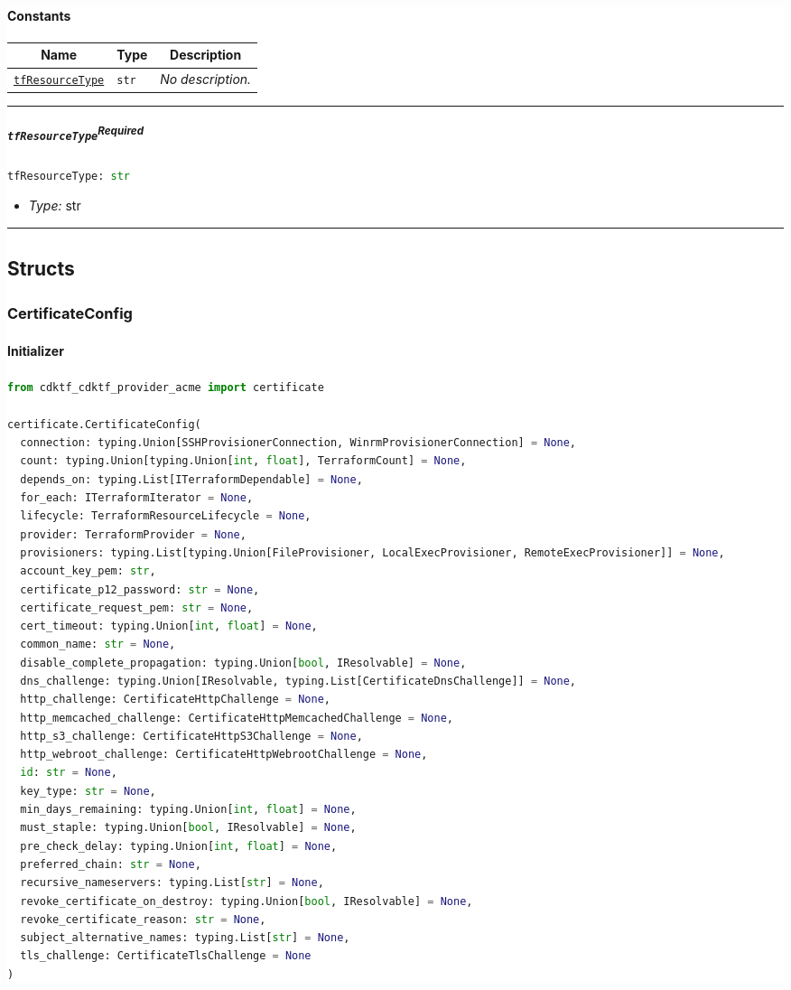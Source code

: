 
#### Constants <a name="Constants" id="Constants"></a>

| **Name** | **Type** | **Description** |
| --- | --- | --- |
| <code><a href="#@cdktf/provider-acme.certificate.Certificate.property.tfResourceType">tfResourceType</a></code> | <code>str</code> | *No description.* |

---

##### `tfResourceType`<sup>Required</sup> <a name="tfResourceType" id="@cdktf/provider-acme.certificate.Certificate.property.tfResourceType"></a>

```python
tfResourceType: str
```

- *Type:* str

---

## Structs <a name="Structs" id="Structs"></a>

### CertificateConfig <a name="CertificateConfig" id="@cdktf/provider-acme.certificate.CertificateConfig"></a>

#### Initializer <a name="Initializer" id="@cdktf/provider-acme.certificate.CertificateConfig.Initializer"></a>

```python
from cdktf_cdktf_provider_acme import certificate

certificate.CertificateConfig(
  connection: typing.Union[SSHProvisionerConnection, WinrmProvisionerConnection] = None,
  count: typing.Union[typing.Union[int, float], TerraformCount] = None,
  depends_on: typing.List[ITerraformDependable] = None,
  for_each: ITerraformIterator = None,
  lifecycle: TerraformResourceLifecycle = None,
  provider: TerraformProvider = None,
  provisioners: typing.List[typing.Union[FileProvisioner, LocalExecProvisioner, RemoteExecProvisioner]] = None,
  account_key_pem: str,
  certificate_p12_password: str = None,
  certificate_request_pem: str = None,
  cert_timeout: typing.Union[int, float] = None,
  common_name: str = None,
  disable_complete_propagation: typing.Union[bool, IResolvable] = None,
  dns_challenge: typing.Union[IResolvable, typing.List[CertificateDnsChallenge]] = None,
  http_challenge: CertificateHttpChallenge = None,
  http_memcached_challenge: CertificateHttpMemcachedChallenge = None,
  http_s3_challenge: CertificateHttpS3Challenge = None,
  http_webroot_challenge: CertificateHttpWebrootChallenge = None,
  id: str = None,
  key_type: str = None,
  min_days_remaining: typing.Union[int, float] = None,
  must_staple: typing.Union[bool, IResolvable] = None,
  pre_check_delay: typing.Union[int, float] = None,
  preferred_chain: str = None,
  recursive_nameservers: typing.List[str] = None,
  revoke_certificate_on_destroy: typing.Union[bool, IResolvable] = None,
  revoke_certificate_reason: str = None,
  subject_alternative_names: typing.List[str] = None,
  tls_challenge: CertificateTlsChallenge = None
)
```
